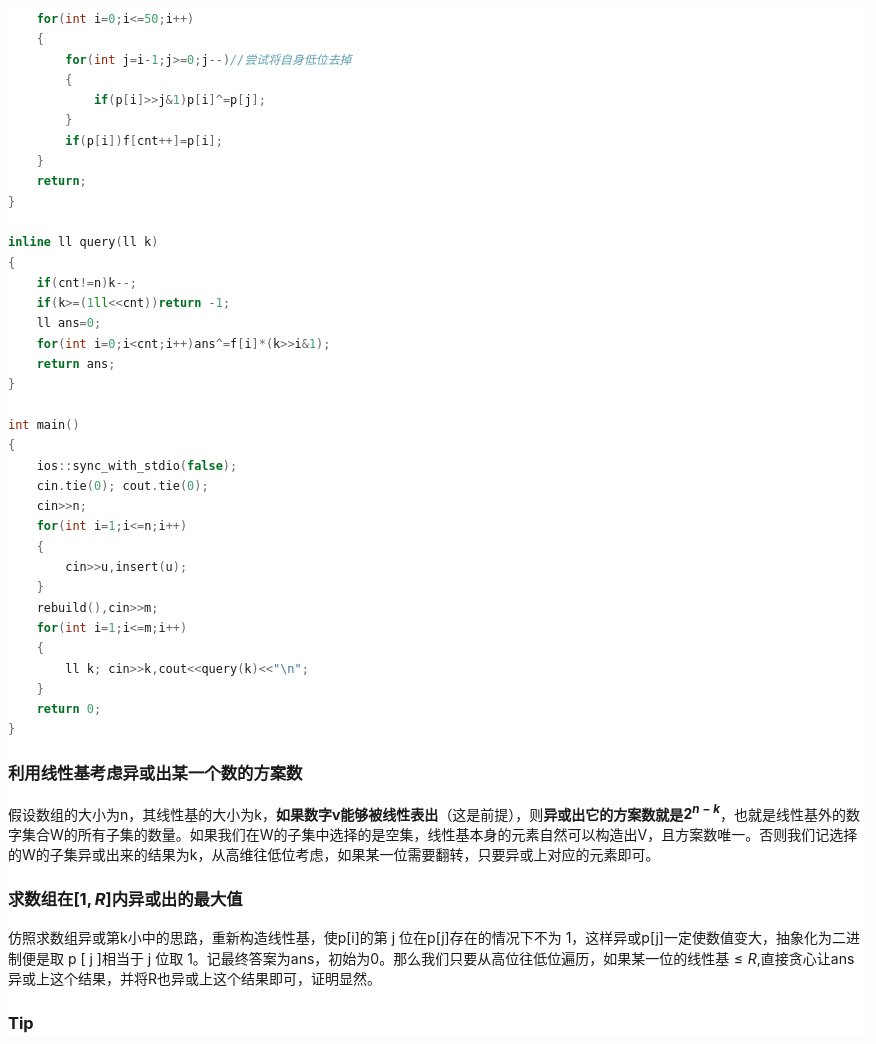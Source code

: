 ```c++
	for(int i=0;i<=50;i++)
	{
		for(int j=i-1;j>=0;j--)//尝试将自身低位去掉
		{
			if(p[i]>>j&1)p[i]^=p[j];
		}
		if(p[i])f[cnt++]=p[i];
	}
	return;
}

inline ll query(ll k)
{
	if(cnt!=n)k--;
	if(k>=(1ll<<cnt))return -1;
	ll ans=0;
	for(int i=0;i<cnt;i++)ans^=f[i]*(k>>i&1);
	return ans;
}

int main()
{
	ios::sync_with_stdio(false);
	cin.tie(0); cout.tie(0);
	cin>>n;
	for(int i=1;i<=n;i++)
	{
		cin>>u,insert(u);
	}
	rebuild(),cin>>m;
	for(int i=1;i<=m;i++)
	{
		ll k; cin>>k,cout<<query(k)<<"\n";
	} 
	return 0;
}

```

### 利用线性基考虑异或出某一个数的方案数

假设数组的大小为n，其线性基的大小为k，**如果数字v能够被线性表出**（这是前提），则**异或出它的方案数就是$2^{n-k}$**，也就是线性基外的数字集合W的所有子集的数量。如果我们在W的子集中选择的是空集，线性基本身的元素自然可以构造出V，且方案数唯一。否则我们记选择的W的子集异或出来的结果为k，从高维往低位考虑，如果某一位需要翻转，只要异或上对应的元素即可。

### 求数组在$[1,R]$内异或出的最大值

仿照求数组异或第k小中的思路，重新构造线性基，使p[i]的第 j 位在p[j]存在的情况下不为 1，这样异或p[j]一定使数值变大，抽象化为二进制便是取 p [ j ]相当于 j 位取 1。记最终答案为ans，初始为0。那么我们只要从高位往低位遍历，如果某一位的线性基$\leq R$,直接贪心让ans异或上这个结果，并将R也异或上这个结果即可，证明显然。

### Tip
